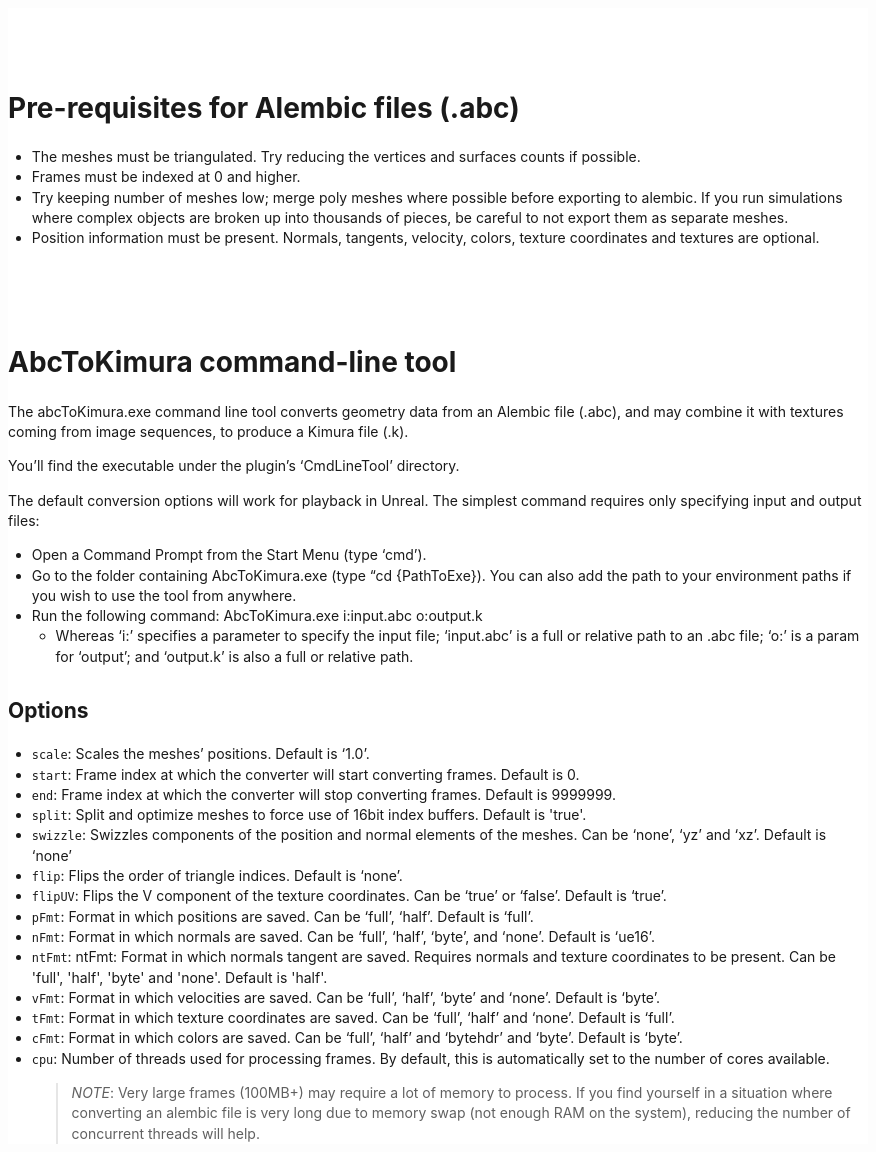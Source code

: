 <br/><br/>
# Pre-requisites for Alembic files (.abc)

* The meshes must be triangulated. Try reducing the vertices and surfaces counts if possible. 
* Frames must be indexed at 0 and higher. 
* Try keeping number of meshes low; merge poly meshes where possible before exporting to alembic. If you run simulations where complex objects are broken up into thousands of pieces, be careful to not export them as separate meshes. 
* Position information must be present. Normals, tangents, velocity, colors, texture coordinates and textures are optional. 

<br/><br/>
# AbcToKimura command-line tool

The abcToKimura.exe command line tool converts geometry data from an Alembic file (.abc), and may combine it with textures coming from image sequences, to produce a Kimura file (.k). 

You’ll find the executable under the plugin’s ‘CmdLineTool’ directory. 

The default conversion options will work for playback in Unreal. The simplest command requires only specifying input and output files:
- Open a Command Prompt from the Start Menu (type ‘cmd’).
- Go to the folder containing AbcToKimura.exe (type “cd {PathToExe}). You can also add the path to your environment paths if you wish to use the tool from anywhere. 
- Run the following command: AbcToKimura.exe i:input.abc o:output.k
    - Whereas ‘i:’ specifies a parameter to specify the input file; ‘input.abc’ is a full or relative path to an .abc file; ‘o:’ is a param for ‘output’; and ‘output.k’ is also a full or relative path. 


## Options
- `scale`: Scales the meshes’ positions. Default is ‘1.0’.
- `start`: Frame index at which the converter will start converting frames. Default is 0.
- `end`: Frame index at which the converter will stop converting frames. Default is 9999999.
- `split`: Split and optimize meshes to force use of 16bit index buffers. Default is 'true'.
- `swizzle`: Swizzles components of the position and normal elements of the meshes. Can be 
‘none’, ‘yz’ and ‘xz’. Default is ‘none’
- `flip`: Flips the order of triangle indices. Default is ‘none’.
- `flipUV`: Flips the V component of the texture coordinates. Can be ‘true’ or ‘false’. Default is 
‘true’. 
- `pFmt`: Format in which positions are saved. Can be ‘full’, ‘half’. Default is ‘full’.
- `nFmt`: Format in which normals are saved. Can be ‘full’, ‘half’, ‘byte’, and ‘none’. Default is ‘ue16’.
- `ntFmt`: ntFmt: Format in which normals tangent are saved. Requires normals and texture coordinates to be present. Can be 'full', 'half', 'byte' and 'none'. Default is 'half'.
- `vFmt`: Format in which velocities are saved. Can be ‘full’, ‘half’, ‘byte’ and ‘none’. Default is ‘byte’.
- `tFmt`: Format in which texture coordinates are saved. Can be ‘full’, ‘half’ and ‘none’. Default is ‘full’.
- `cFmt`: Format in which colors are saved. Can be ‘full’, ‘half’ and ‘bytehdr’ and ‘byte’. Default is ‘byte’.
- `cpu`: Number of threads used for processing frames. By default, this is automatically set to the number of cores available. 
    > *NOTE*: Very large frames (100MB+) may require a lot of memory to process. If you find yourself in a situation where converting an alembic file is very long due to memory swap (not enough RAM on the system), reducing the number of concurrent threads will help. 

